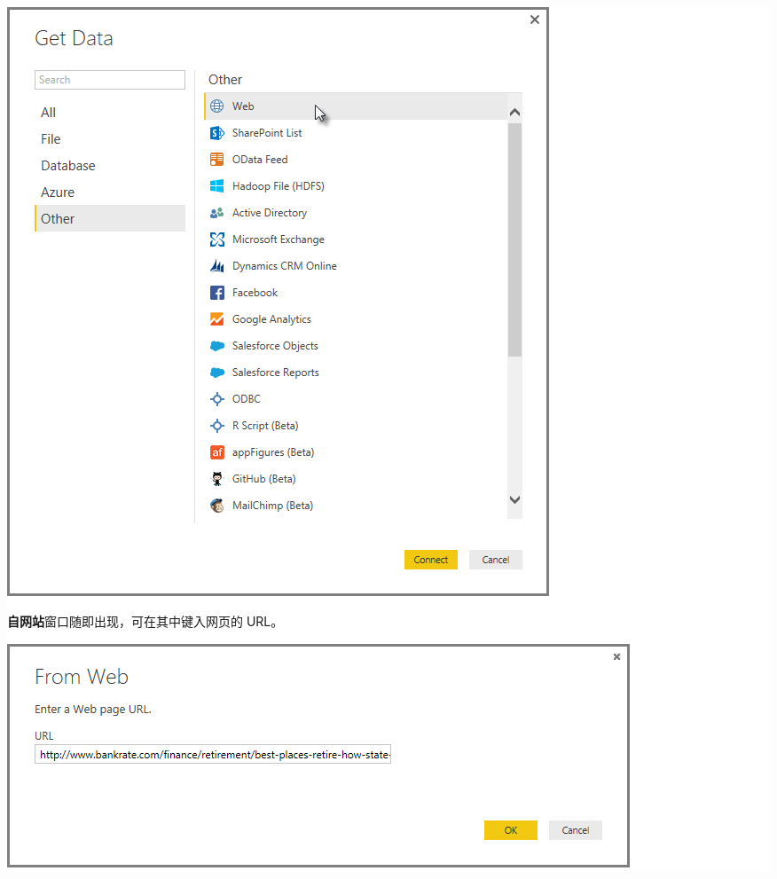 ![](media/desktop-common-query-tasks/commonquerytasks_getdata_other.png)

**自网站**窗口随即出现，可在其中键入网页的 URL。

![](media/desktop-common-query-tasks/datasources_fromwebbox.png)
